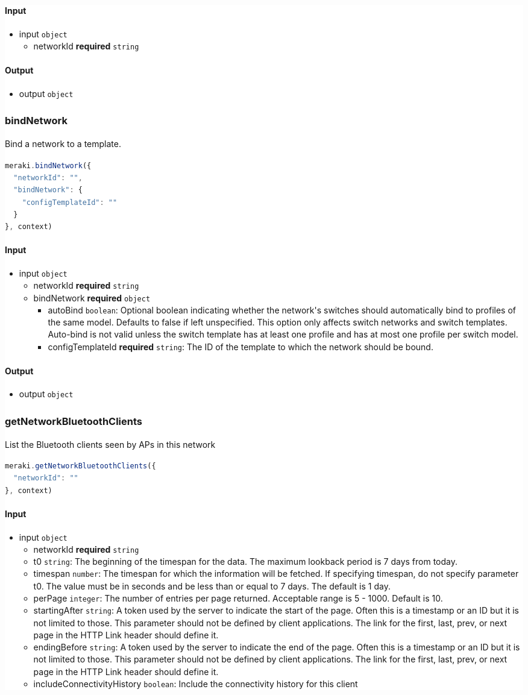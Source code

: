 #### Input
* input `object`
  * networkId **required** `string`

#### Output
* output `object`

### bindNetwork
Bind a network to a template.


```js
meraki.bindNetwork({
  "networkId": "",
  "bindNetwork": {
    "configTemplateId": ""
  }
}, context)
```

#### Input
* input `object`
  * networkId **required** `string`
  * bindNetwork **required** `object`
    * autoBind `boolean`: Optional boolean indicating whether the network's switches should automatically bind to profiles of the same model. Defaults to false if left unspecified. This option only affects switch networks and switch templates. Auto-bind is not valid unless the switch template has at least one profile and has at most one profile per switch model.
    * configTemplateId **required** `string`: The ID of the template to which the network should be bound.

#### Output
* output `object`

### getNetworkBluetoothClients
List the Bluetooth clients seen by APs in this network


```js
meraki.getNetworkBluetoothClients({
  "networkId": ""
}, context)
```

#### Input
* input `object`
  * networkId **required** `string`
  * t0 `string`: The beginning of the timespan for the data. The maximum lookback period is 7 days from today.
  * timespan `number`: The timespan for which the information will be fetched. If specifying timespan, do not specify parameter t0. The value must be in seconds and be less than or equal to 7 days. The default is 1 day.
  * perPage `integer`: The number of entries per page returned. Acceptable range is 5 - 1000. Default is 10.
  * startingAfter `string`: A token used by the server to indicate the start of the page. Often this is a timestamp or an ID but it is not limited to those. This parameter should not be defined by client applications. The link for the first, last, prev, or next page in the HTTP Link header should define it.
  * endingBefore `string`: A token used by the server to indicate the end of the page. Often this is a timestamp or an ID but it is not limited to those. This parameter should not be defined by client applications. The link for the first, last, prev, or next page in the HTTP Link header should define it.
  * includeConnectivityHistory `boolean`: Include the connectivity history for this client
